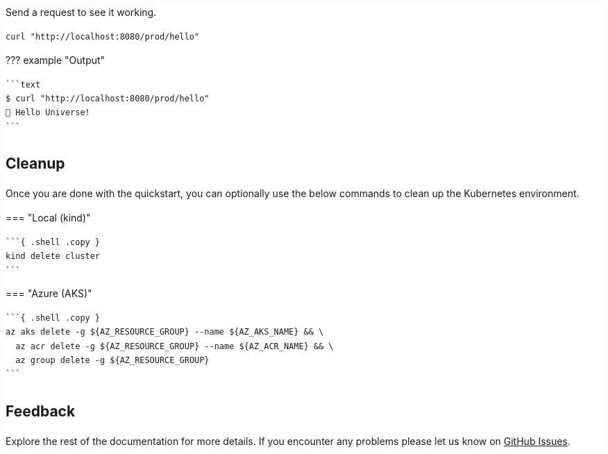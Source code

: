 Send a request to see it working.

```{ .shell .copy }
curl "http://localhost:8080/prod/hello"
```

??? example "Output"

    ```text
    $ curl "http://localhost:8080/prod/hello"
    👋 Hello Universe!
    ```

## Cleanup

Once you are done with the quickstart, you can optionally use the below commands
to clean up the Kubernetes environment.

=== "Local (kind)"

    ```{ .shell .copy }
    kind delete cluster
    ```

=== "Azure (AKS)"

    ```{ .shell .copy }
    az aks delete -g ${AZ_RESOURCE_GROUP} --name ${AZ_AKS_NAME} && \
      az acr delete -g ${AZ_RESOURCE_GROUP} --name ${AZ_ACR_NAME} && \
      az group delete -g ${AZ_RESOURCE_GROUP}
    ```

## Feedback

Explore the rest of the documentation for more details. If you encounter any
problems please let us know on [GitHub
Issues](https://github.com/xigxog/kubefox/issues).
